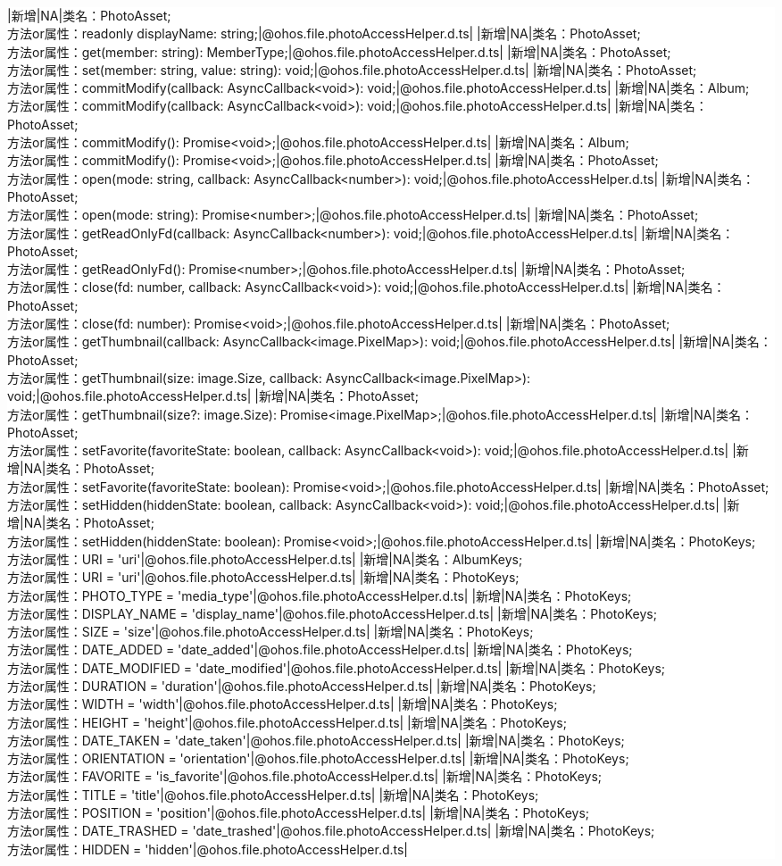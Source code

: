 |新增|NA|类名：PhotoAsset;<br>方法or属性：readonly displayName: string;|@ohos.file.photoAccessHelper.d.ts|
|新增|NA|类名：PhotoAsset;<br>方法or属性：get(member: string): MemberType;|@ohos.file.photoAccessHelper.d.ts|
|新增|NA|类名：PhotoAsset;<br>方法or属性：set(member: string, value: string): void;|@ohos.file.photoAccessHelper.d.ts|
|新增|NA|类名：PhotoAsset;<br>方法or属性：commitModify(callback: AsyncCallback\<void>): void;|@ohos.file.photoAccessHelper.d.ts|
|新增|NA|类名：Album;<br>方法or属性：commitModify(callback: AsyncCallback\<void>): void;|@ohos.file.photoAccessHelper.d.ts|
|新增|NA|类名：PhotoAsset;<br>方法or属性：commitModify(): Promise\<void>;|@ohos.file.photoAccessHelper.d.ts|
|新增|NA|类名：Album;<br>方法or属性：commitModify(): Promise\<void>;|@ohos.file.photoAccessHelper.d.ts|
|新增|NA|类名：PhotoAsset;<br>方法or属性：open(mode: string, callback: AsyncCallback\<number>): void;|@ohos.file.photoAccessHelper.d.ts|
|新增|NA|类名：PhotoAsset;<br>方法or属性：open(mode: string): Promise\<number>;|@ohos.file.photoAccessHelper.d.ts|
|新增|NA|类名：PhotoAsset;<br>方法or属性：getReadOnlyFd(callback: AsyncCallback\<number>): void;|@ohos.file.photoAccessHelper.d.ts|
|新增|NA|类名：PhotoAsset;<br>方法or属性：getReadOnlyFd(): Promise\<number>;|@ohos.file.photoAccessHelper.d.ts|
|新增|NA|类名：PhotoAsset;<br>方法or属性：close(fd: number, callback: AsyncCallback\<void>): void;|@ohos.file.photoAccessHelper.d.ts|
|新增|NA|类名：PhotoAsset;<br>方法or属性：close(fd: number): Promise\<void>;|@ohos.file.photoAccessHelper.d.ts|
|新增|NA|类名：PhotoAsset;<br>方法or属性：getThumbnail(callback: AsyncCallback\<image.PixelMap>): void;|@ohos.file.photoAccessHelper.d.ts|
|新增|NA|类名：PhotoAsset;<br>方法or属性：getThumbnail(size: image.Size, callback: AsyncCallback\<image.PixelMap>): void;|@ohos.file.photoAccessHelper.d.ts|
|新增|NA|类名：PhotoAsset;<br>方法or属性：getThumbnail(size?: image.Size): Promise\<image.PixelMap>;|@ohos.file.photoAccessHelper.d.ts|
|新增|NA|类名：PhotoAsset;<br>方法or属性：setFavorite(favoriteState: boolean, callback: AsyncCallback\<void>): void;|@ohos.file.photoAccessHelper.d.ts|
|新增|NA|类名：PhotoAsset;<br>方法or属性：setFavorite(favoriteState: boolean): Promise\<void>;|@ohos.file.photoAccessHelper.d.ts|
|新增|NA|类名：PhotoAsset;<br>方法or属性：setHidden(hiddenState: boolean, callback: AsyncCallback\<void>): void;|@ohos.file.photoAccessHelper.d.ts|
|新增|NA|类名：PhotoAsset;<br>方法or属性：setHidden(hiddenState: boolean): Promise\<void>;|@ohos.file.photoAccessHelper.d.ts|
|新增|NA|类名：PhotoKeys;<br>方法or属性：URI = 'uri'|@ohos.file.photoAccessHelper.d.ts|
|新增|NA|类名：AlbumKeys;<br>方法or属性：URI = 'uri'|@ohos.file.photoAccessHelper.d.ts|
|新增|NA|类名：PhotoKeys;<br>方法or属性：PHOTO_TYPE = 'media_type'|@ohos.file.photoAccessHelper.d.ts|
|新增|NA|类名：PhotoKeys;<br>方法or属性：DISPLAY_NAME = 'display_name'|@ohos.file.photoAccessHelper.d.ts|
|新增|NA|类名：PhotoKeys;<br>方法or属性：SIZE = 'size'|@ohos.file.photoAccessHelper.d.ts|
|新增|NA|类名：PhotoKeys;<br>方法or属性：DATE_ADDED = 'date_added'|@ohos.file.photoAccessHelper.d.ts|
|新增|NA|类名：PhotoKeys;<br>方法or属性：DATE_MODIFIED = 'date_modified'|@ohos.file.photoAccessHelper.d.ts|
|新增|NA|类名：PhotoKeys;<br>方法or属性：DURATION = 'duration'|@ohos.file.photoAccessHelper.d.ts|
|新增|NA|类名：PhotoKeys;<br>方法or属性：WIDTH = 'width'|@ohos.file.photoAccessHelper.d.ts|
|新增|NA|类名：PhotoKeys;<br>方法or属性：HEIGHT = 'height'|@ohos.file.photoAccessHelper.d.ts|
|新增|NA|类名：PhotoKeys;<br>方法or属性：DATE_TAKEN = 'date_taken'|@ohos.file.photoAccessHelper.d.ts|
|新增|NA|类名：PhotoKeys;<br>方法or属性：ORIENTATION = 'orientation'|@ohos.file.photoAccessHelper.d.ts|
|新增|NA|类名：PhotoKeys;<br>方法or属性：FAVORITE = 'is_favorite'|@ohos.file.photoAccessHelper.d.ts|
|新增|NA|类名：PhotoKeys;<br>方法or属性：TITLE = 'title'|@ohos.file.photoAccessHelper.d.ts|
|新增|NA|类名：PhotoKeys;<br>方法or属性：POSITION = 'position'|@ohos.file.photoAccessHelper.d.ts|
|新增|NA|类名：PhotoKeys;<br>方法or属性：DATE_TRASHED = 'date_trashed'|@ohos.file.photoAccessHelper.d.ts|
|新增|NA|类名：PhotoKeys;<br>方法or属性：HIDDEN = 'hidden'|@ohos.file.photoAccessHelper.d.ts|